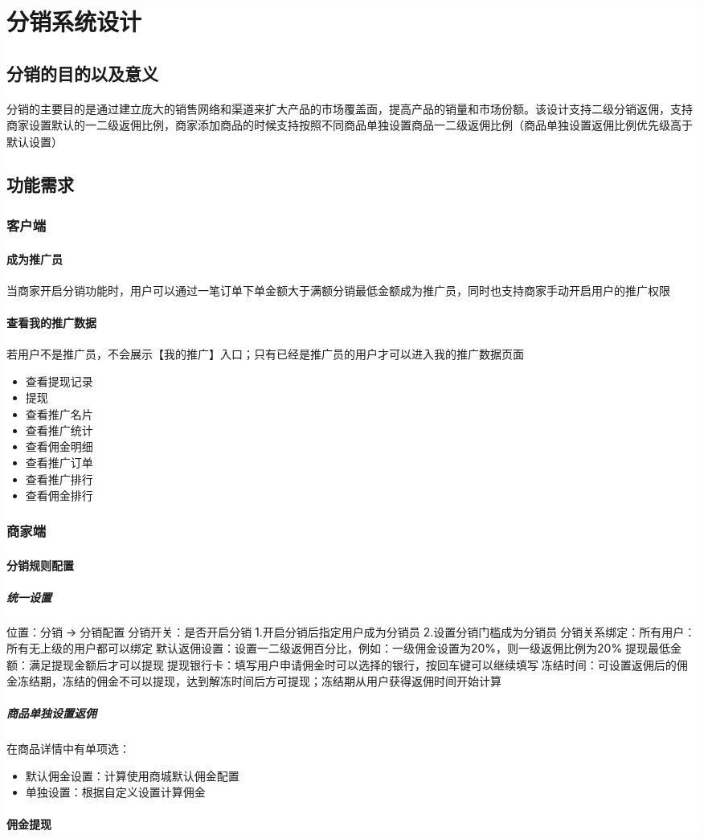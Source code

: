 # 分销系统设计

## 分销的目的以及意义

分销的主要目的是通过建立庞大的销售网络和渠道来扩大产品的市场覆盖面，提高产品的销量和市场份额。该设计支持二级分销返佣，支持商家设置默认的一二级返佣比例，商家添加商品的时候支持按照不同商品单独设置商品一二级返佣比例（商品单独设置返佣比例优先级高于默认设置）

## 功能需求

### 客户端

#### 成为推广员

当商家开启分销功能时，用户可以通过一笔订单下单金额大于满额分销最低金额成为推广员，同时也支持商家手动开启用户的推广权限

#### 查看我的推广数据

若用户不是推广员，不会展示【我的推广】入口；只有已经是推广员的用户才可以进入我的推广数据页面

- 查看提现记录
- 提现
- 查看推广名片
- 查看推广统计
- 查看佣金明细
- 查看推广订单
- 查看推广排行
- 查看佣金排行

### 商家端

#### 分销规则配置

##### 统一设置

位置：分销 -> 分销配置
分销开关：是否开启分销
1.开启分销后指定用户成为分销员
2.设置分销门槛成为分销员
分销关系绑定：所有用户：所有无上级的用户都可以绑定
默认返佣设置：设置一二级返佣百分比，例如：一级佣金设置为20%，则一级返佣比例为20%
提现最低金额：满足提现金额后才可以提现
提现银行卡：填写用户申请佣金时可以选择的银行，按回车键可以继续填写
冻结时间：可设置返佣后的佣金冻结期，冻结的佣金不可以提现，达到解冻时间后方可提现；冻结期从用户获得返佣时间开始计算

##### 商品单独设置返佣

在商品详情中有单项选：

- 默认佣金设置：计算使用商城默认佣金配置
- 单独设置：根据自定义设置计算佣金

#### 佣金提现
